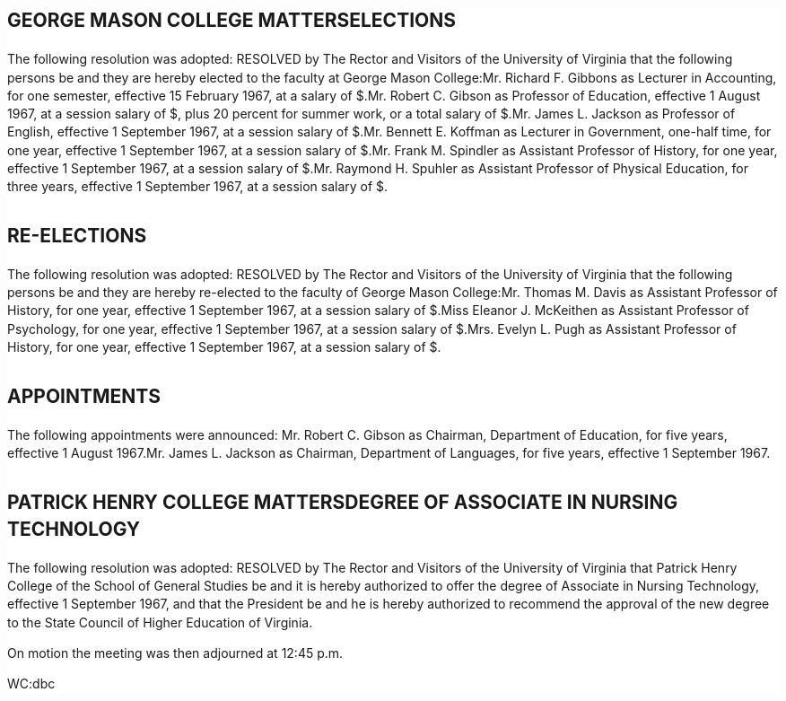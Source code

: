 GEORGE MASON COLLEGE MATTERSELECTIONS
-------------------------------------

The following resolution was adopted: RESOLVED by The Rector and Visitors of the University of Virginia that the following persons be and they are hereby elected to the faculty at George Mason College:Mr. Richard F. Gibbons as Lecturer in Accounting, for one semester, effective 15 February 1967, at a salary of $.Mr. Robert C. Gibson as Professor of Education, effective 1 August 1967, at a session salary of $, plus 20 percent for summer work, or a total salary of $.Mr. James L. Jackson as Professor of English, effective 1 September 1967, at a session salary of $.Mr. Bennett E. Koffman as Lecturer in Government, one-half time, for one year, effective 1 September 1967, at a session salary of $.Mr. Frank M. Spindler as Assistant Professor of History, for one year, effective 1 September 1967, at a session salary of $.Mr. Raymond H. Spuhler as Assistant Professor of Physical Education, for three years, effective 1 September 1967, at a session salary of $.

RE-ELECTIONS
------------

The following resolution was adopted: RESOLVED by The Rector and Visitors of the University of Virginia that the following persons be and they are hereby re-elected to the faculty of George Mason College:Mr. Thomas M. Davis as Assistant Professor of History, for one year, effective 1 September 1967, at a session salary of $.Miss Eleanor J. McKeithen as Assistant Professor of Psychology, for one year, effective 1 September 1967, at a session salary of $.Mrs. Evelyn L. Pugh as Assistant Professor of History, for one year, effective 1 September 1967, at a session salary of $.

APPOINTMENTS
------------

The following appointments were announced: Mr. Robert C. Gibson as Chairman, Department of Education, for five years, effective 1 August 1967.Mr. James L. Jackson as Chairman, Department of Languages, for five years, effective 1 September 1967.

PATRICK HENRY COLLEGE MATTERSDEGREE OF ASSOCIATE IN NURSING TECHNOLOGY
----------------------------------------------------------------------

The following resolution was adopted: RESOLVED by The Rector and Visitors of the University of Virginia that Patrick Henry College of the School of General Studies be and it is hereby authorized to offer the degree of Associate in Nursing Technology, effective 1 September 1967, and that the President be and he is hereby authorized to recommend the approval of the new degree to the State Council of Higher Education of Virginia.

On motion the meeting was then adjourned at 12:45 p.m.

WC:dbc
